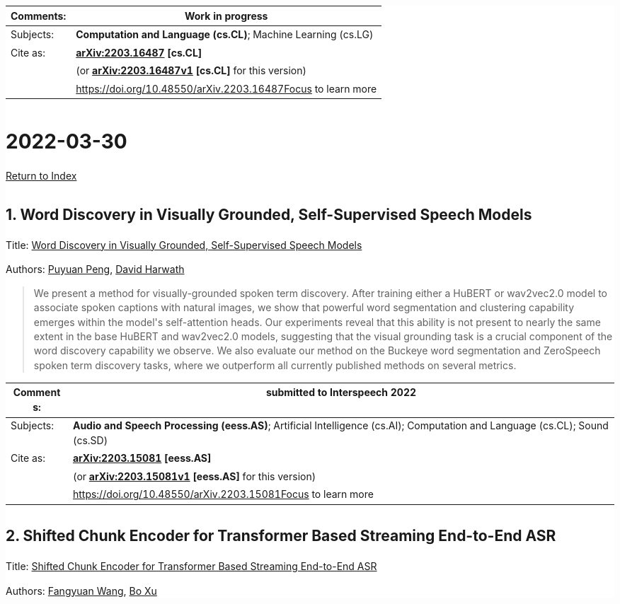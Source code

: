 | Comments: | Work in progress                                             |
| --------- | ------------------------------------------------------------ |
| Subjects: | **Computation and Language (cs.CL)**; Machine Learning (cs.LG) |
| Cite as:  | **[arXiv:2203.16487](https://arxiv.org/abs/2203.16487) [cs.CL]** |
|           | (or **[arXiv:2203.16487v1](https://arxiv.org/abs/2203.16487v1) [cs.CL]** for this version) |
|           | https://doi.org/10.48550/arXiv.2203.16487Focus to learn more |







# 2022-03-30

[Return to Index](#Index)



<h2 id="2022-03-30-1">1. Word Discovery in Visually Grounded, Self-Supervised Speech Models
</h2>

Title: [Word Discovery in Visually Grounded, Self-Supervised Speech Models](https://arxiv.org/abs/2203.15081)

Authors: [Puyuan Peng](https://arxiv.org/search/eess?searchtype=author&query=Peng%2C+P), [David Harwath](https://arxiv.org/search/eess?searchtype=author&query=Harwath%2C+D)

> We present a method for visually-grounded spoken term discovery. After training either a HuBERT or wav2vec2.0 model to associate spoken captions with natural images, we show that powerful word segmentation and clustering capability emerges within the model's self-attention heads. Our experiments reveal that this ability is not present to nearly the same extent in the base HuBERT and wav2vec2.0 models, suggesting that the visual grounding task is a crucial component of the word discovery capability we observe. We also evaluate our method on the Buckeye word segmentation and ZeroSpeech spoken term discovery tasks, where we outperform all currently published methods on several metrics.

| Comments: | submitted to Interspeech 2022                                |
| --------- | ------------------------------------------------------------ |
| Subjects: | **Audio and Speech Processing (eess.AS)**; Artificial Intelligence (cs.AI); Computation and Language (cs.CL); Sound (cs.SD) |
| Cite as:  | **[arXiv:2203.15081](https://arxiv.org/abs/2203.15081) [eess.AS]** |
|           | (or **[arXiv:2203.15081v1](https://arxiv.org/abs/2203.15081v1) [eess.AS]** for this version) |
|           | https://doi.org/10.48550/arXiv.2203.15081Focus to learn more |





<h2 id="2022-03-30-2">2. Shifted Chunk Encoder for Transformer Based Streaming End-to-End ASR
</h2>

Title: [Shifted Chunk Encoder for Transformer Based Streaming End-to-End ASR](https://arxiv.org/abs/2203.15206)

Authors: [Fangyuan Wang](https://arxiv.org/search/cs?searchtype=author&query=Wang%2C+F), [Bo Xu](https://arxiv.org/search/cs?searchtype=author&query=Xu%2C+B)
